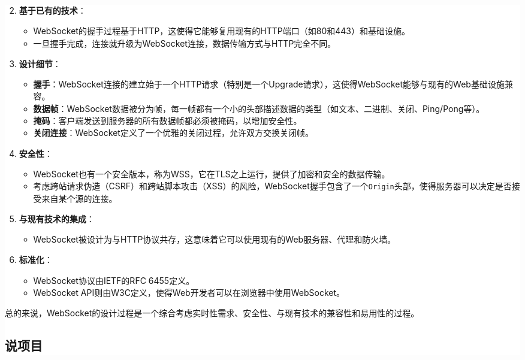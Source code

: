 2. **基于已有的技术**：
    - WebSocket的握手过程基于HTTP，这使得它能够复用现有的HTTP端口（如80和443）和基础设施。
    - 一旦握手完成，连接就升级为WebSocket连接，数据传输方式与HTTP完全不同。

3. **设计细节**：
    - **握手**：WebSocket连接的建立始于一个HTTP请求（特别是一个Upgrade请求），这使得WebSocket能够与现有的Web基础设施兼容。
    - **数据帧**：WebSocket数据被分为帧，每一帧都有一个小的头部描述数据的类型（如文本、二进制、关闭、Ping/Pong等）。
    - **掩码**：客户端发送到服务器的所有数据帧都必须被掩码，以增加安全性。
    - **关闭连接**：WebSocket定义了一个优雅的关闭过程，允许双方交换关闭帧。

4. **安全性**：
    - WebSocket也有一个安全版本，称为WSS，它在TLS之上运行，提供了加密和安全的数据传输。
    - 考虑跨站请求伪造（CSRF）和跨站脚本攻击（XSS）的风险，WebSocket握手包含了一个`Origin`头部，使得服务器可以决定是否接受来自某个源的连接。

5. **与现有技术的集成**：
    - WebSocket被设计为与HTTP协议共存，这意味着它可以使用现有的Web服务器、代理和防火墙。

6. **标准化**：
    - WebSocket协议由IETF的RFC 6455定义。
    - WebSocket API则由W3C定义，使得Web开发者可以在浏览器中使用WebSocket。

总的来说，WebSocket的设计过程是一个综合考虑实时性需求、安全性、与现有技术的兼容性和易用性的过程。

## 说项目